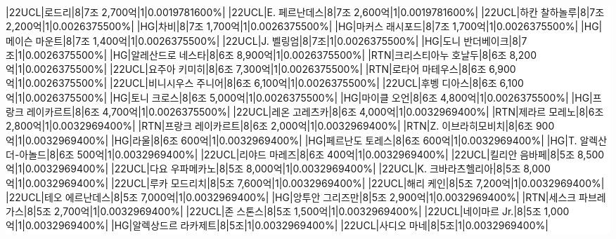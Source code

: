 |22UCL|로드리|8|7조 2,700억|1|0.0019781600%|
|22UCL|E. 페르난데스|8|7조 2,600억|1|0.0019781600%|
|22UCL|하칸 찰하놀루|8|7조 2,200억|1|0.0026375500%|
|HG|차비|8|7조 1,700억|1|0.0026375500%|
|HG|마커스 래시포드|8|7조 1,700억|1|0.0026375500%|
|HG|메이슨 마운트|8|7조 1,400억|1|0.0026375500%|
|22UCL|J. 벨링엄|8|7조|1|0.0026375500%|
|HG|도니 반더베이크|8|7조|1|0.0026375500%|
|HG|알레산드로 네스타|8|6조 8,900억|1|0.0026375500%|
|RTN|크리스티아누 호날두|8|6조 8,200억|1|0.0026375500%|
|22UCL|요주아 키미히|8|6조 7,300억|1|0.0026375500%|
|RTN|로타어 마테우스|8|6조 6,900억|1|0.0026375500%|
|22UCL|비니시우스 주니어|8|6조 6,100억|1|0.0026375500%|
|22UCL|후벵 디아스|8|6조 6,100억|1|0.0026375500%|
|HG|토니 크로스|8|6조 5,000억|1|0.0026375500%|
|HG|마이클 오언|8|6조 4,800억|1|0.0026375500%|
|HG|프랑크 레이카르트|8|6조 4,700억|1|0.0026375500%|
|22UCL|레온 고레츠카|8|6조 4,000억|1|0.0032969400%|
|RTN|제라르 모레노|8|6조 2,800억|1|0.0032969400%|
|RTN|프랑크 레이카르트|8|6조 2,000억|1|0.0032969400%|
|RTN|Z. 이브라히모비치|8|6조 900억|1|0.0032969400%|
|HG|라울|8|6조 600억|1|0.0032969400%|
|HG|페르난도 토레스|8|6조 600억|1|0.0032969400%|
|HG|T. 알렉산더-아놀드|8|6조 500억|1|0.0032969400%|
|22UCL|리야드 마레즈|8|6조 400억|1|0.0032969400%|
|22UCL|킬리안 음바페|8|5조 8,500억|1|0.0032969400%|
|22UCL|다요 우파메카노|8|5조 8,000억|1|0.0032969400%|
|22UCL|K. 크바라츠헬리아|8|5조 8,000억|1|0.0032969400%|
|22UCL|루카 모드리치|8|5조 7,600억|1|0.0032969400%|
|22UCL|해리 케인|8|5조 7,200억|1|0.0032969400%|
|22UCL|테오 에르난데스|8|5조 7,000억|1|0.0032969400%|
|HG|앙투안 그리즈만|8|5조 2,900억|1|0.0032969400%|
|RTN|세스크 파브레가스|8|5조 2,700억|1|0.0032969400%|
|22UCL|존 스톤스|8|5조 1,500억|1|0.0032969400%|
|22UCL|네이마르 Jr.|8|5조 1,000억|1|0.0032969400%|
|HG|알렉상드르 라카제트|8|5조|1|0.0032969400%|
|22UCL|사디오 마네|8|5조|1|0.0032969400%|